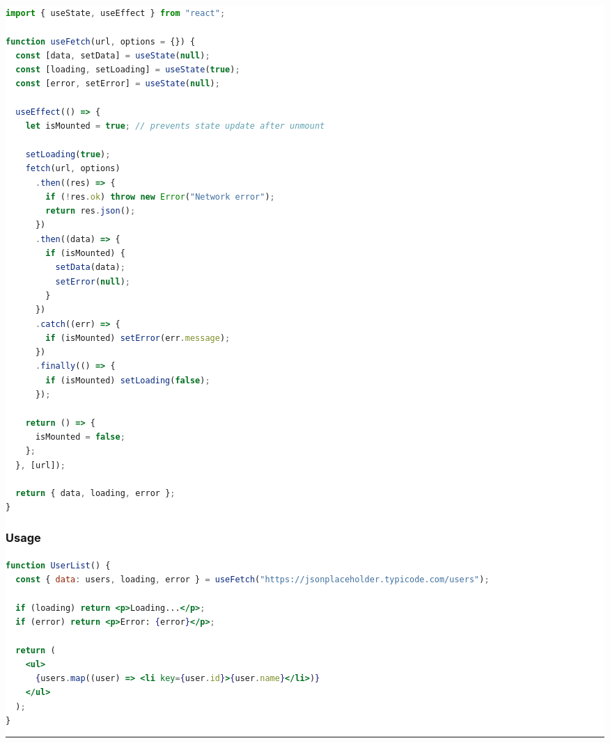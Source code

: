 ```jsx
import { useState, useEffect } from "react";

function useFetch(url, options = {}) {
  const [data, setData] = useState(null);
  const [loading, setLoading] = useState(true);
  const [error, setError] = useState(null);

  useEffect(() => {
    let isMounted = true; // prevents state update after unmount

    setLoading(true);
    fetch(url, options)
      .then((res) => {
        if (!res.ok) throw new Error("Network error");
        return res.json();
      })
      .then((data) => {
        if (isMounted) {
          setData(data);
          setError(null);
        }
      })
      .catch((err) => {
        if (isMounted) setError(err.message);
      })
      .finally(() => {
        if (isMounted) setLoading(false);
      });

    return () => {
      isMounted = false;
    };
  }, [url]);

  return { data, loading, error };
}
```

### **Usage**

```jsx
function UserList() {
  const { data: users, loading, error } = useFetch("https://jsonplaceholder.typicode.com/users");

  if (loading) return <p>Loading...</p>;
  if (error) return <p>Error: {error}</p>;

  return (
    <ul>
      {users.map((user) => <li key={user.id}>{user.name}</li>)}
    </ul>
  );
}
```

---